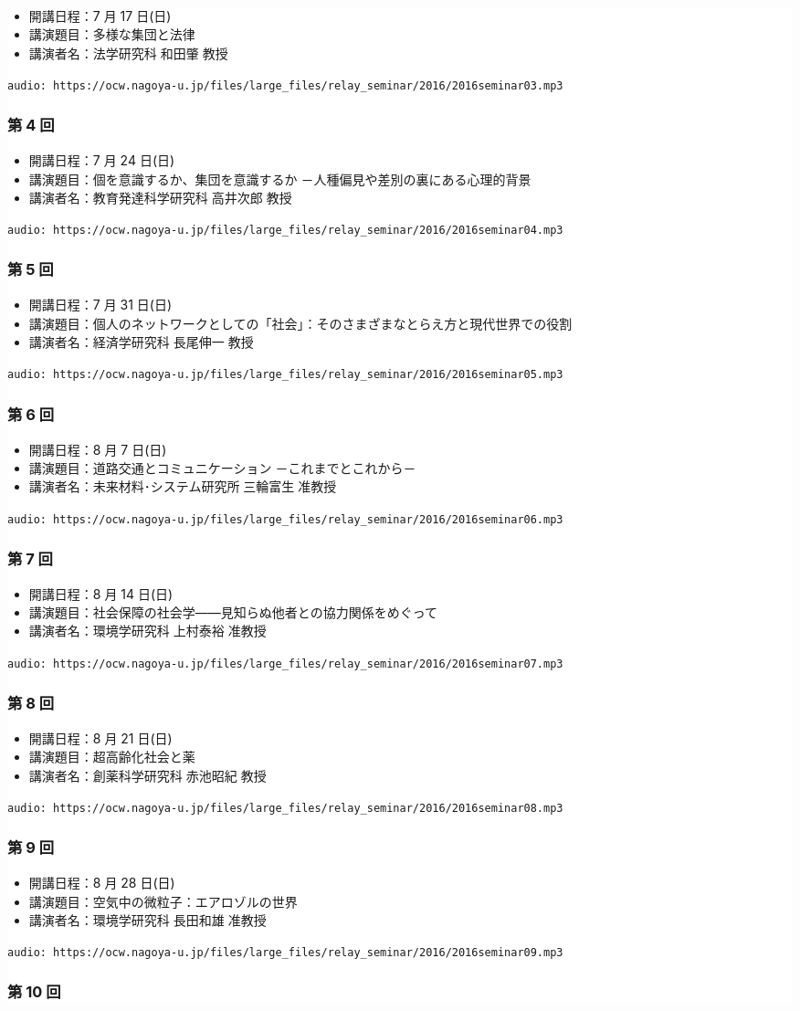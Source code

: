 - 開講日程：7 月 17 日(日)
- 講演題目：多様な集団と法律
- 講演者名：法学研究科 和田肇 教授

`audio: https://ocw.nagoya-u.jp/files/large_files/relay_seminar/2016/2016seminar03.mp3`

### 第 4 回

- 開講日程：7 月 24 日(日)
- 講演題目：個を意識するか、集団を意識するか －人種偏見や差別の裏にある心理的背景
- 講演者名：教育発達科学研究科 高井次郎 教授

`audio: https://ocw.nagoya-u.jp/files/large_files/relay_seminar/2016/2016seminar04.mp3`

### 第 5 回

- 開講日程：7 月 31 日(日)
- 講演題目：個人のネットワークとしての「社会」：そのさまざまなとらえ方と現代世界での役割
- 講演者名：経済学研究科 長尾伸一 教授

`audio: https://ocw.nagoya-u.jp/files/large_files/relay_seminar/2016/2016seminar05.mp3`

### 第 6 回

- 開講日程：8 月 7 日(日)
- 講演題目：道路交通とコミュニケーション －これまでとこれから－
- 講演者名：未来材料･システム研究所 三輪富生 准教授

`audio: https://ocw.nagoya-u.jp/files/large_files/relay_seminar/2016/2016seminar06.mp3`

### 第 7 回

- 開講日程：8 月 14 日(日)
- 講演題目：社会保障の社会学――見知らぬ他者との協力関係をめぐって
- 講演者名：環境学研究科 上村泰裕 准教授

`audio: https://ocw.nagoya-u.jp/files/large_files/relay_seminar/2016/2016seminar07.mp3`

### 第 8 回

- 開講日程：8 月 21 日(日)
- 講演題目：超高齢化社会と薬
- 講演者名：創薬科学研究科 赤池昭紀 教授

`audio: https://ocw.nagoya-u.jp/files/large_files/relay_seminar/2016/2016seminar08.mp3`

### 第 9 回

- 開講日程：8 月 28 日(日)
- 講演題目：空気中の微粒子：エアロゾルの世界
- 講演者名：環境学研究科 長田和雄 准教授

`audio: https://ocw.nagoya-u.jp/files/large_files/relay_seminar/2016/2016seminar09.mp3`

### 第 10 回
